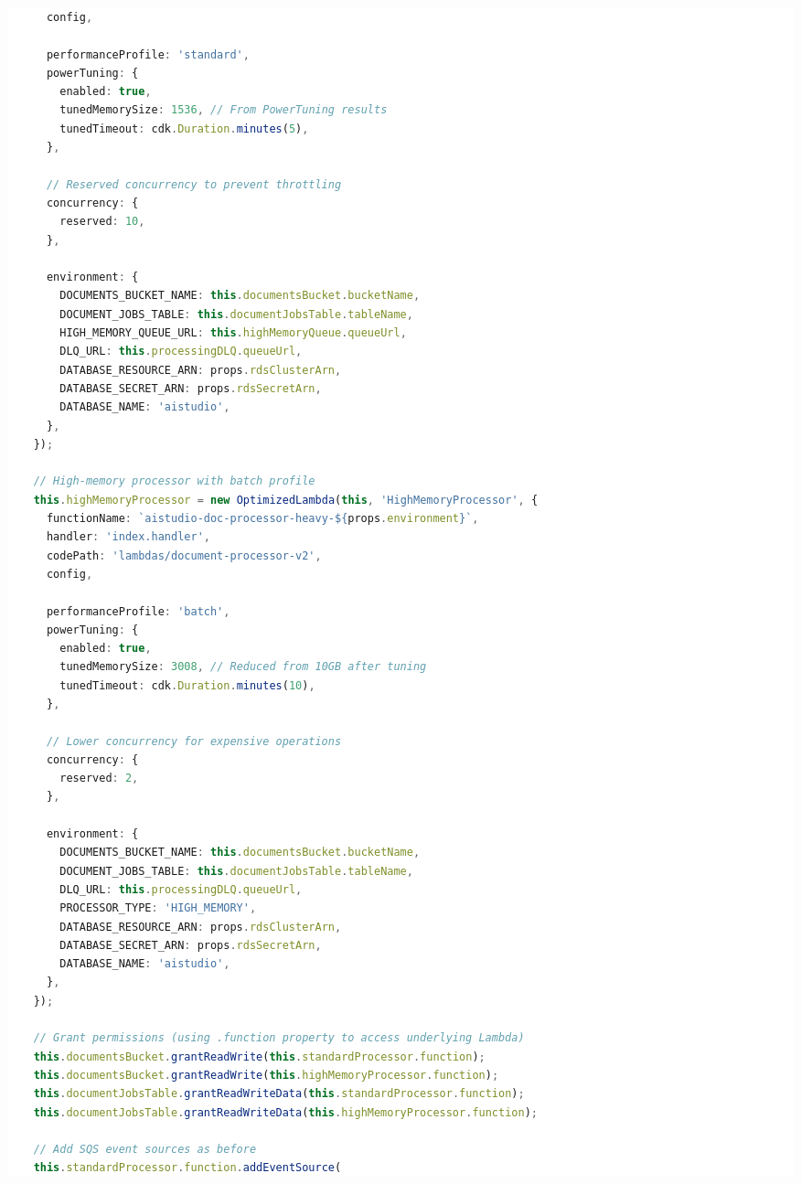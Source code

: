 ```typescript
      config,

      performanceProfile: 'standard',
      powerTuning: {
        enabled: true,
        tunedMemorySize: 1536, // From PowerTuning results
        tunedTimeout: cdk.Duration.minutes(5),
      },

      // Reserved concurrency to prevent throttling
      concurrency: {
        reserved: 10,
      },

      environment: {
        DOCUMENTS_BUCKET_NAME: this.documentsBucket.bucketName,
        DOCUMENT_JOBS_TABLE: this.documentJobsTable.tableName,
        HIGH_MEMORY_QUEUE_URL: this.highMemoryQueue.queueUrl,
        DLQ_URL: this.processingDLQ.queueUrl,
        DATABASE_RESOURCE_ARN: props.rdsClusterArn,
        DATABASE_SECRET_ARN: props.rdsSecretArn,
        DATABASE_NAME: 'aistudio',
      },
    });

    // High-memory processor with batch profile
    this.highMemoryProcessor = new OptimizedLambda(this, 'HighMemoryProcessor', {
      functionName: `aistudio-doc-processor-heavy-${props.environment}`,
      handler: 'index.handler',
      codePath: 'lambdas/document-processor-v2',
      config,

      performanceProfile: 'batch',
      powerTuning: {
        enabled: true,
        tunedMemorySize: 3008, // Reduced from 10GB after tuning
        tunedTimeout: cdk.Duration.minutes(10),
      },

      // Lower concurrency for expensive operations
      concurrency: {
        reserved: 2,
      },

      environment: {
        DOCUMENTS_BUCKET_NAME: this.documentsBucket.bucketName,
        DOCUMENT_JOBS_TABLE: this.documentJobsTable.tableName,
        DLQ_URL: this.processingDLQ.queueUrl,
        PROCESSOR_TYPE: 'HIGH_MEMORY',
        DATABASE_RESOURCE_ARN: props.rdsClusterArn,
        DATABASE_SECRET_ARN: props.rdsSecretArn,
        DATABASE_NAME: 'aistudio',
      },
    });

    // Grant permissions (using .function property to access underlying Lambda)
    this.documentsBucket.grantReadWrite(this.standardProcessor.function);
    this.documentsBucket.grantReadWrite(this.highMemoryProcessor.function);
    this.documentJobsTable.grantReadWriteData(this.standardProcessor.function);
    this.documentJobsTable.grantReadWriteData(this.highMemoryProcessor.function);

    // Add SQS event sources as before
    this.standardProcessor.function.addEventSource(
```